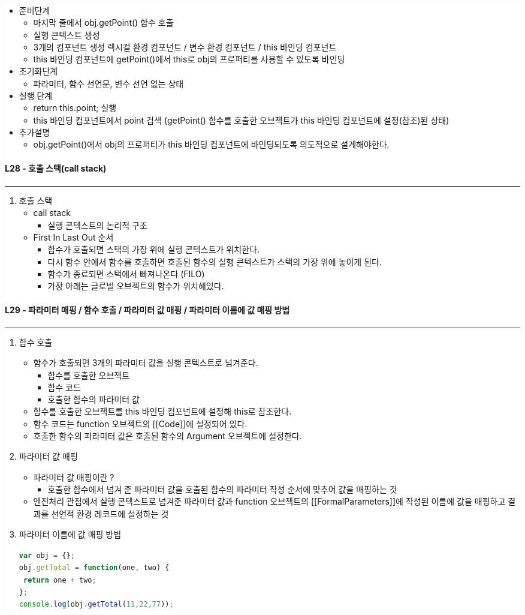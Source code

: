    * 준비단계
     * 마지막 줄에서 obj.getPoint() 함수 호출
     * 실행 콘텍스트 생성
     * 3개의 컴포넌트 생성
       렉시컬 환경 컴포넌트 / 변수 환경 컴포넌트 / this 바인딩 컴포넌트
     * this 바인딩 컴포넌트에 getPoint()에서 this로 obj의 프로퍼티를 사용할 수 있도록 바인딩
   * 초기화단계
     * 파라미터, 함수 선언문, 변수 선언 없는 상태
   * 실행 단계
     * return this.point; 실행
     * this 바인딩 컴포넌트에서 point 검색
       (getPoint() 함수를 호출한 오브젝트가 this 바인딩 컴포넌트에 설정(참조)된 상태)
   * 추가설명
     * obj.getPoint()에서 obj의 프로퍼티가 this 바인딩 컴포넌트에 바인딩되도록 의도적으로 설계해야한다.



#### L28 - 호출 스택(call stack)

---

1. 호출 스택
   * call stack
     * 실행 콘텍스트의 논리적 구조
   * First In Last Out 순서
     * 함수가 호출되면 스택의 가장 위에 실행 콘텍스트가 위치한다.
     * 다시 함수 안에서 함수를 호출하면 호출된 함수의 실행 콘텍스트가
       스택의 가장 위에 놓이게 된다.
     * 함수가 종료되면 스택에서 빠져나온다 (FILO)
     * 가장 아래는 글로벌 오브젝트의 함수가 위치해있다.



#### L29 - 파라미터 매핑 / 함수 호출 / 파라미터 값 매핑 / 파라미터 이름에 값 매핑 방법

---

1. 함수 호출

   * 함수가 호출되면 3개의 파라미터 값을 실행 콘텍스트로 넘겨준다.
     * 함수를 호출한 오브젝트
     * 함수 코드
     * 호출한 함수의 파라미터 값
   * 함수를 호출한 오브젝트를 this 바인딩 컴포넌트에 설정해 this로 참조한다.
   * 함수 코드는 function 오브젝트의 [[Code]]에 설정되어 있다.
   * 호출한 함수의 파라미터 값은 호출된 함수의 Argument 오브젝트에 설정한다.

2. 파라미터 값 매핑

   * 파라미터 값 매핑이란 ?
     * 호출한 함수에서 넘겨 준 파라미터 값을 호출된 함수의 파라미터 작성 순서에 맞추어 값을 매핑하는 것
   * 엔진처리 관점에서 실행 콘텍스트로 넘겨준 파라미터 값과 function 오브젝트의 [[FormalParameters]]에 작성된 이름에 값을 매핑하고 결과를 선언적 환경 레코드에 설정하는 것

3. 파라미터 이름에 값 매핑 방법

   ``` javascript
   var obj = {};
   obj.getTotal = function(one, two) {
   	return one + two;
   };
   console.log(obj.getTotal(11,22,77));
   ```
